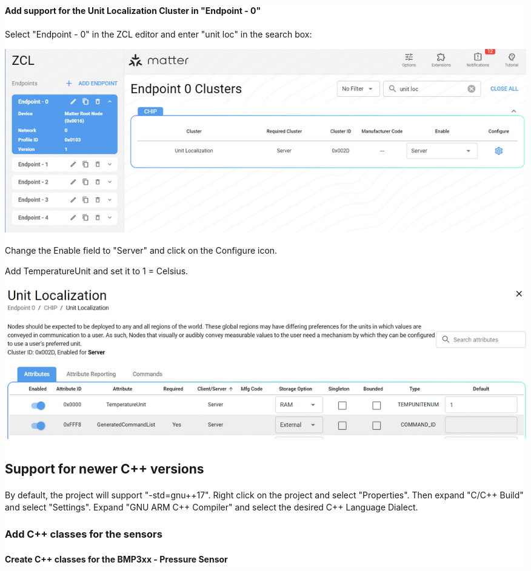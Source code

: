 
#### Add support for the Unit Localization Cluster in "Endpoint - 0"

Select "Endpoint - 0" in the ZCL editor and enter "unit loc" in the search box:

![Add Unit Localization Cluster](./images/add-unit-localization-cluster.png)

Change the Enable field to "Server" and click on the Configure icon.

Add TemperatureUnit and set it to 1 = Celsius.

![Temperature Unit Celsius](./images/temperature-unit-celsius.png)

## Support for newer C++ versions

By default, the project will support "-std=gnu++17". Right click on the project and select "Properties". Then expand "C/C++ Build" and select "Settings". Expand "GNU ARM C++ Compiler" and select the desired C++ Language Dialect.

### Add C++ classes for the sensors

#### Create C++ classes for the BMP3xx - Pressure Sensor
